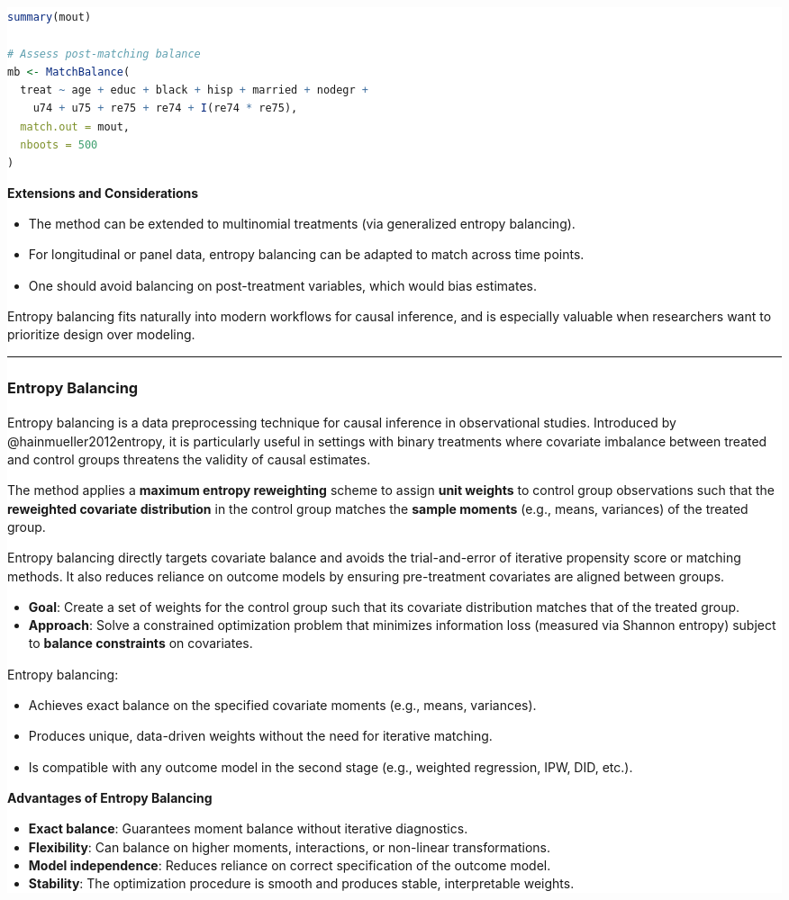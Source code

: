 ``` r
summary(mout)

# Assess post-matching balance
mb <- MatchBalance(
  treat ~ age + educ + black + hisp + married + nodegr +
    u74 + u75 + re75 + re74 + I(re74 * re75),
  match.out = mout,
  nboots = 500
)
```

**Extensions and Considerations**

-   The method can be extended to multinomial treatments (via generalized entropy balancing).

-   For longitudinal or panel data, entropy balancing can be adapted to match across time points.

-   One should avoid balancing on post-treatment variables, which would bias estimates.

Entropy balancing fits naturally into modern workflows for causal inference, and is especially valuable when researchers want to prioritize design over modeling.

------------------------------------------------------------------------

### Entropy Balancing

Entropy balancing is a data preprocessing technique for causal inference in observational studies. Introduced by @hainmueller2012entropy, it is particularly useful in settings with binary treatments where covariate imbalance between treated and control groups threatens the validity of causal estimates.

The method applies a **maximum entropy reweighting** scheme to assign **unit weights** to control group observations such that the **reweighted covariate distribution** in the control group matches the **sample moments** (e.g., means, variances) of the treated group.

Entropy balancing directly targets covariate balance and avoids the trial-and-error of iterative propensity score or matching methods. It also reduces reliance on outcome models by ensuring pre-treatment covariates are aligned between groups.

-   **Goal**: Create a set of weights for the control group such that its covariate distribution matches that of the treated group.
-   **Approach**: Solve a constrained optimization problem that minimizes information loss (measured via Shannon entropy) subject to **balance constraints** on covariates.

Entropy balancing:

-   Achieves exact balance on the specified covariate moments (e.g., means, variances).

-   Produces unique, data-driven weights without the need for iterative matching.

-   Is compatible with any outcome model in the second stage (e.g., weighted regression, IPW, DID, etc.).

**Advantages of Entropy Balancing**

-   **Exact balance**: Guarantees moment balance without iterative diagnostics.
-   **Flexibility**: Can balance on higher moments, interactions, or non-linear transformations.
-   **Model independence**: Reduces reliance on correct specification of the outcome model.
-   **Stability**: The optimization procedure is smooth and produces stable, interpretable weights.
